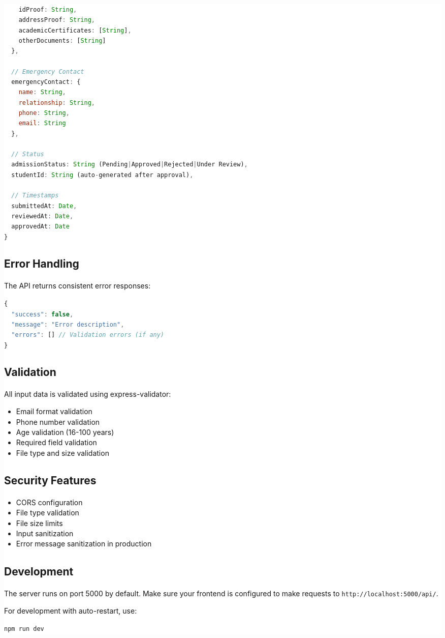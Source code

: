 ```javascript
    idProof: String,
    addressProof: String,
    academicCertificates: [String],
    otherDocuments: [String]
  },
  
  // Emergency Contact
  emergencyContact: {
    name: String,
    relationship: String,
    phone: String,
    email: String
  },
  
  // Status
  admissionStatus: String (Pending|Approved|Rejected|Under Review),
  studentId: String (auto-generated after approval),
  
  // Timestamps
  submittedAt: Date,
  reviewedAt: Date,
  approvedAt: Date
}
```

## Error Handling

The API returns consistent error responses:

```javascript
{
  "success": false,
  "message": "Error description",
  "errors": [] // Validation errors (if any)
}
```

## Validation

All input data is validated using express-validator:
- Email format validation
- Phone number validation
- Age validation (16-100 years)
- Required field validation
- File type and size validation

## Security Features

- CORS configuration
- File type validation
- File size limits
- Input sanitization
- Error message sanitization in production

## Development

The server runs on port 5000 by default. Make sure your frontend is configured to make requests to `http://localhost:5000/api/`.

For development with auto-restart, use:
```bash
npm run dev
```

